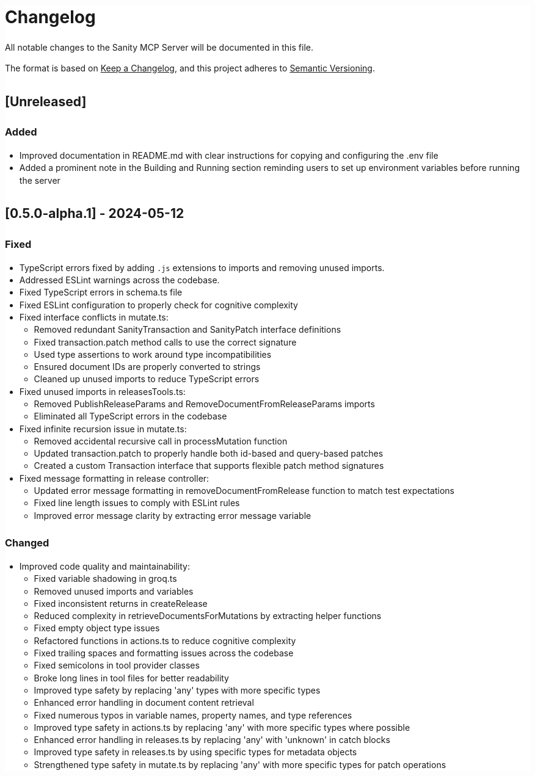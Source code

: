 # Changelog

All notable changes to the Sanity MCP Server will be documented in this file.

The format is based on [Keep a Changelog](https://keepachangelog.com/en/1.0.0/),
and this project adheres to [Semantic Versioning](https://semver.org/spec/v2.0.0.html).

## [Unreleased]

### Added

- Improved documentation in README.md with clear instructions for copying and configuring the .env file
- Added a prominent note in the Building and Running section reminding users to set up environment variables before running the server

## [0.5.0-alpha.1] - 2024-05-12

### Fixed

- TypeScript errors fixed by adding `.js` extensions to imports and removing unused imports.
- Addressed ESLint warnings across the codebase.
- Fixed TypeScript errors in schema.ts file
- Fixed ESLint configuration to properly check for cognitive complexity
- Fixed interface conflicts in mutate.ts:
  - Removed redundant SanityTransaction and SanityPatch interface definitions
  - Fixed transaction.patch method calls to use the correct signature
  - Used type assertions to work around type incompatibilities
  - Ensured document IDs are properly converted to strings
  - Cleaned up unused imports to reduce TypeScript errors
- Fixed unused imports in releasesTools.ts:
  - Removed PublishReleaseParams and RemoveDocumentFromReleaseParams imports
  - Eliminated all TypeScript errors in the codebase
- Fixed infinite recursion issue in mutate.ts:
  - Removed accidental recursive call in processMutation function
  - Updated transaction.patch to properly handle both id-based and query-based patches
  - Created a custom Transaction interface that supports flexible patch method signatures
- Fixed message formatting in release controller:
  - Updated error message formatting in removeDocumentFromRelease function to match test expectations
  - Fixed line length issues to comply with ESLint rules
  - Improved error message clarity by extracting error message variable

### Changed

- Improved code quality and maintainability:
  - Fixed variable shadowing in groq.ts
  - Removed unused imports and variables
  - Fixed inconsistent returns in createRelease
  - Reduced complexity in retrieveDocumentsForMutations by extracting helper functions
  - Fixed empty object type issues
  - Refactored functions in actions.ts to reduce cognitive complexity
  - Fixed trailing spaces and formatting issues across the codebase
  - Fixed semicolons in tool provider classes
  - Broke long lines in tool files for better readability
  - Improved type safety by replacing 'any' types with more specific types
  - Enhanced error handling in document content retrieval
  - Fixed numerous typos in variable names, property names, and type references
  - Improved type safety in actions.ts by replacing 'any' with more specific types where possible
  - Enhanced error handling in releases.ts by replacing 'any' with 'unknown' in catch blocks
  - Improved type safety in releases.ts by using specific types for metadata objects
  - Strengthened type safety in mutate.ts by replacing 'any' with more specific types for patch operations